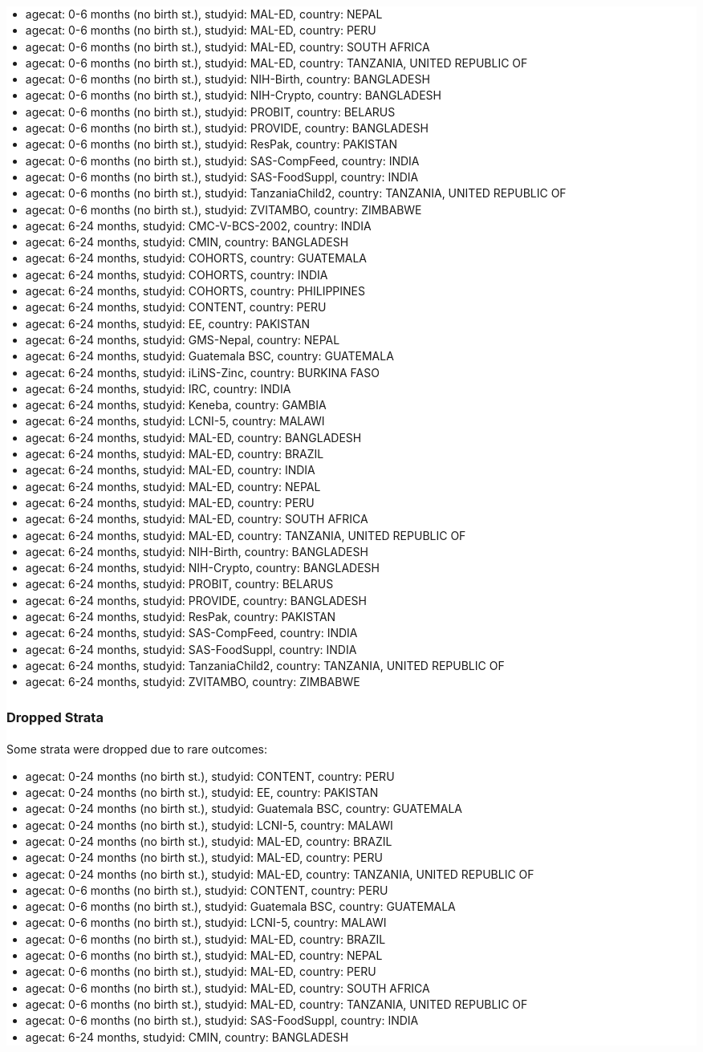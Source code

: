* agecat: 0-6 months (no birth st.), studyid: MAL-ED, country: NEPAL
* agecat: 0-6 months (no birth st.), studyid: MAL-ED, country: PERU
* agecat: 0-6 months (no birth st.), studyid: MAL-ED, country: SOUTH AFRICA
* agecat: 0-6 months (no birth st.), studyid: MAL-ED, country: TANZANIA, UNITED REPUBLIC OF
* agecat: 0-6 months (no birth st.), studyid: NIH-Birth, country: BANGLADESH
* agecat: 0-6 months (no birth st.), studyid: NIH-Crypto, country: BANGLADESH
* agecat: 0-6 months (no birth st.), studyid: PROBIT, country: BELARUS
* agecat: 0-6 months (no birth st.), studyid: PROVIDE, country: BANGLADESH
* agecat: 0-6 months (no birth st.), studyid: ResPak, country: PAKISTAN
* agecat: 0-6 months (no birth st.), studyid: SAS-CompFeed, country: INDIA
* agecat: 0-6 months (no birth st.), studyid: SAS-FoodSuppl, country: INDIA
* agecat: 0-6 months (no birth st.), studyid: TanzaniaChild2, country: TANZANIA, UNITED REPUBLIC OF
* agecat: 0-6 months (no birth st.), studyid: ZVITAMBO, country: ZIMBABWE
* agecat: 6-24 months, studyid: CMC-V-BCS-2002, country: INDIA
* agecat: 6-24 months, studyid: CMIN, country: BANGLADESH
* agecat: 6-24 months, studyid: COHORTS, country: GUATEMALA
* agecat: 6-24 months, studyid: COHORTS, country: INDIA
* agecat: 6-24 months, studyid: COHORTS, country: PHILIPPINES
* agecat: 6-24 months, studyid: CONTENT, country: PERU
* agecat: 6-24 months, studyid: EE, country: PAKISTAN
* agecat: 6-24 months, studyid: GMS-Nepal, country: NEPAL
* agecat: 6-24 months, studyid: Guatemala BSC, country: GUATEMALA
* agecat: 6-24 months, studyid: iLiNS-Zinc, country: BURKINA FASO
* agecat: 6-24 months, studyid: IRC, country: INDIA
* agecat: 6-24 months, studyid: Keneba, country: GAMBIA
* agecat: 6-24 months, studyid: LCNI-5, country: MALAWI
* agecat: 6-24 months, studyid: MAL-ED, country: BANGLADESH
* agecat: 6-24 months, studyid: MAL-ED, country: BRAZIL
* agecat: 6-24 months, studyid: MAL-ED, country: INDIA
* agecat: 6-24 months, studyid: MAL-ED, country: NEPAL
* agecat: 6-24 months, studyid: MAL-ED, country: PERU
* agecat: 6-24 months, studyid: MAL-ED, country: SOUTH AFRICA
* agecat: 6-24 months, studyid: MAL-ED, country: TANZANIA, UNITED REPUBLIC OF
* agecat: 6-24 months, studyid: NIH-Birth, country: BANGLADESH
* agecat: 6-24 months, studyid: NIH-Crypto, country: BANGLADESH
* agecat: 6-24 months, studyid: PROBIT, country: BELARUS
* agecat: 6-24 months, studyid: PROVIDE, country: BANGLADESH
* agecat: 6-24 months, studyid: ResPak, country: PAKISTAN
* agecat: 6-24 months, studyid: SAS-CompFeed, country: INDIA
* agecat: 6-24 months, studyid: SAS-FoodSuppl, country: INDIA
* agecat: 6-24 months, studyid: TanzaniaChild2, country: TANZANIA, UNITED REPUBLIC OF
* agecat: 6-24 months, studyid: ZVITAMBO, country: ZIMBABWE

### Dropped Strata

Some strata were dropped due to rare outcomes:

* agecat: 0-24 months (no birth st.), studyid: CONTENT, country: PERU
* agecat: 0-24 months (no birth st.), studyid: EE, country: PAKISTAN
* agecat: 0-24 months (no birth st.), studyid: Guatemala BSC, country: GUATEMALA
* agecat: 0-24 months (no birth st.), studyid: LCNI-5, country: MALAWI
* agecat: 0-24 months (no birth st.), studyid: MAL-ED, country: BRAZIL
* agecat: 0-24 months (no birth st.), studyid: MAL-ED, country: PERU
* agecat: 0-24 months (no birth st.), studyid: MAL-ED, country: TANZANIA, UNITED REPUBLIC OF
* agecat: 0-6 months (no birth st.), studyid: CONTENT, country: PERU
* agecat: 0-6 months (no birth st.), studyid: Guatemala BSC, country: GUATEMALA
* agecat: 0-6 months (no birth st.), studyid: LCNI-5, country: MALAWI
* agecat: 0-6 months (no birth st.), studyid: MAL-ED, country: BRAZIL
* agecat: 0-6 months (no birth st.), studyid: MAL-ED, country: NEPAL
* agecat: 0-6 months (no birth st.), studyid: MAL-ED, country: PERU
* agecat: 0-6 months (no birth st.), studyid: MAL-ED, country: SOUTH AFRICA
* agecat: 0-6 months (no birth st.), studyid: MAL-ED, country: TANZANIA, UNITED REPUBLIC OF
* agecat: 0-6 months (no birth st.), studyid: SAS-FoodSuppl, country: INDIA
* agecat: 6-24 months, studyid: CMIN, country: BANGLADESH